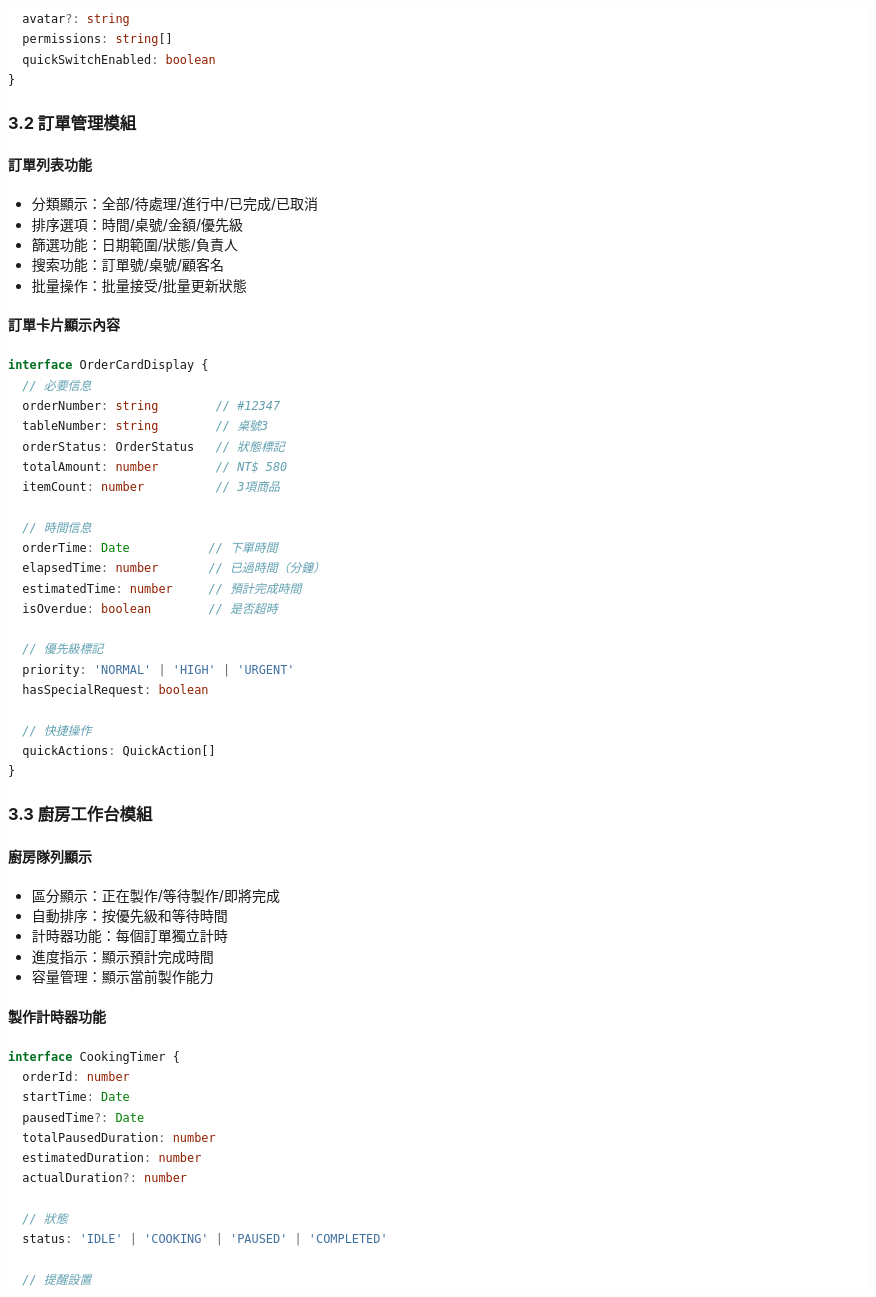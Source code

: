 ```typescript
  avatar?: string
  permissions: string[]
  quickSwitchEnabled: boolean
}
```

### 3.2 訂單管理模組

#### **訂單列表功能**
- 分類顯示：全部/待處理/進行中/已完成/已取消
- 排序選項：時間/桌號/金額/優先級
- 篩選功能：日期範圍/狀態/負責人
- 搜索功能：訂單號/桌號/顧客名
- 批量操作：批量接受/批量更新狀態

#### **訂單卡片顯示內容**
```typescript
interface OrderCardDisplay {
  // 必要信息
  orderNumber: string        // #12347
  tableNumber: string        // 桌號3
  orderStatus: OrderStatus   // 狀態標記
  totalAmount: number        // NT$ 580
  itemCount: number          // 3項商品
  
  // 時間信息
  orderTime: Date           // 下單時間
  elapsedTime: number       // 已過時間（分鐘）
  estimatedTime: number     // 預計完成時間
  isOverdue: boolean        // 是否超時
  
  // 優先級標記
  priority: 'NORMAL' | 'HIGH' | 'URGENT'
  hasSpecialRequest: boolean
  
  // 快捷操作
  quickActions: QuickAction[]
}
```

### 3.3 廚房工作台模組

#### **廚房隊列顯示**
- 區分顯示：正在製作/等待製作/即將完成
- 自動排序：按優先級和等待時間
- 計時器功能：每個訂單獨立計時
- 進度指示：顯示預計完成時間
- 容量管理：顯示當前製作能力

#### **製作計時器功能**
```typescript
interface CookingTimer {
  orderId: number
  startTime: Date
  pausedTime?: Date
  totalPausedDuration: number
  estimatedDuration: number
  actualDuration?: number
  
  // 狀態
  status: 'IDLE' | 'COOKING' | 'PAUSED' | 'COMPLETED'
  
  // 提醒設置
```
